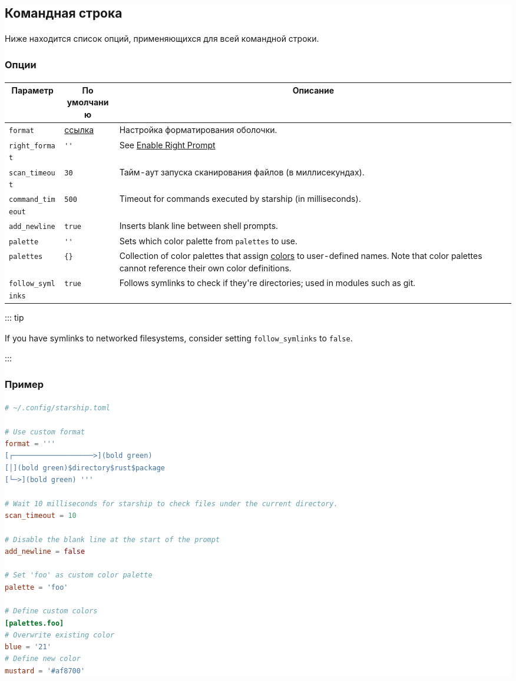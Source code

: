 ## Командная строка

Ниже находится список опций, применяющихся для всей командной строки.

### Опции

| Параметр          | По умолчанию                     | Описание                                                                                                                                                                           |
| ----------------- | -------------------------------- | ---------------------------------------------------------------------------------------------------------------------------------------------------------------------------------- |
| `format`          | [ссылка](#default-prompt-format) | Настройка форматирования оболочки.                                                                                                                                                 |
| `right_format`    | `''`                             | See [Enable Right Prompt](../advanced-config/#enable-right-prompt)                                                                                                                 |
| `scan_timeout`    | `30`                             | Тайм-аут запуска сканирования файлов (в миллисекундах).                                                                                                                            |
| `command_timeout` | `500`                            | Timeout for commands executed by starship (in milliseconds).                                                                                                                       |
| `add_newline`     | `true`                           | Inserts blank line between shell prompts.                                                                                                                                          |
| `palette`         | `''`                             | Sets which color palette from `palettes` to use.                                                                                                                                   |
| `palettes`        | `{}`                             | Collection of color palettes that assign [colors](../advanced-config/#style-strings) to user-defined names. Note that color palettes cannot reference their own color definitions. |
| `follow_symlinks` | `true`                           | Follows symlinks to check if they're directories; used in modules such as git.                                                                                                     |

::: tip

If you have symlinks to networked filesystems, consider setting `follow_symlinks` to `false`.

:::

### Пример

```toml
# ~/.config/starship.toml

# Use custom format
format = '''
[┌───────────────────>](bold green)
[│](bold green)$directory$rust$package
[└─>](bold green) '''

# Wait 10 milliseconds for starship to check files under the current directory.
scan_timeout = 10

# Disable the blank line at the start of the prompt
add_newline = false

# Set 'foo' as custom color palette
palette = 'foo'

# Define custom colors
[palettes.foo]
# Overwrite existing color
blue = '21'
# Define new color
mustard = '#af8700'
```
